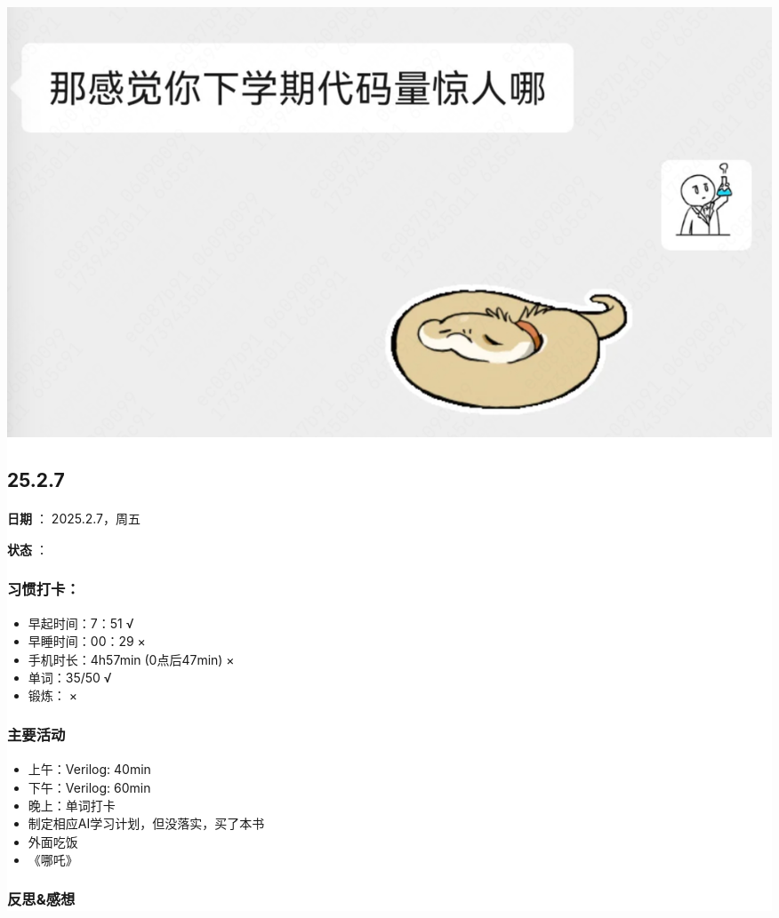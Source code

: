 ![alt text](image-3.png)

## 25.2.7

**日期** ： 2025.2.7，周五   

**状态** ：     

### 习惯打卡：  

- 早起时间：7：51 √  
- 早睡时间：00：29 ×  
- 手机时长：4h57min (0点后47min) ×  
- 单词：35/50 √  
- 锻炼： × 

### 主要活动   

- 上午：Verilog: 40min
- 下午：Verilog: 60min   
- 晚上：单词打卡   
- 制定相应AI学习计划，但没落实，买了本书   
- 外面吃饭
- 《哪吒》   

### 反思&感想   
